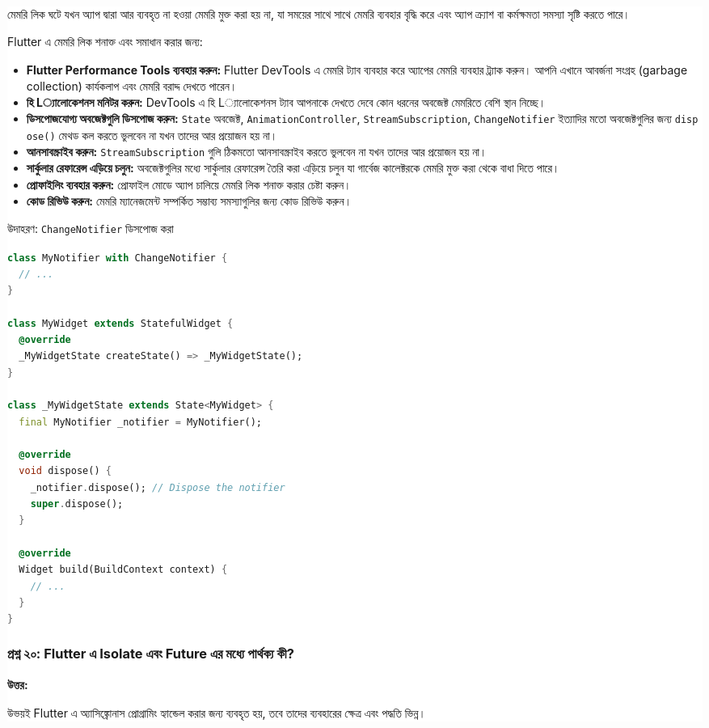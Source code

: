 মেমরি লিক ঘটে যখন অ্যাপ দ্বারা আর ব্যবহৃত না হওয়া মেমরি মুক্ত করা হয় না, যা সময়ের সাথে সাথে মেমরি ব্যবহার বৃদ্ধি করে এবং অ্যাপ ক্র্যাশ বা কর্মক্ষমতা সমস্যা সৃষ্টি করতে পারে।

Flutter এ মেমরি লিক শনাক্ত এবং সমাধান করার জন্য:

*   **Flutter Performance Tools ব্যবহার করুন:** Flutter DevTools এ মেমরি ট্যাব ব্যবহার করে অ্যাপের মেমরি ব্যবহার ট্র্যাক করুন। আপনি এখানে আবর্জনা সংগ্রহ (garbage collection) কার্যকলাপ এবং মেমরি বরাদ্দ দেখতে পারেন।
*   **হি L্যালোকেশনস মনিটর করুন:** DevTools এ হি L্যালোকেশনস ট্যাব আপনাকে দেখতে দেবে কোন ধরনের অবজেক্ট মেমরিতে বেশি স্থান নিচ্ছে।
*   **ডিসপোজযোগ্য অবজেক্টগুলি ডিসপোজ করুন:** `State` অবজেক্ট, `AnimationController`, `StreamSubscription`, `ChangeNotifier` ইত্যাদির মতো অবজেক্টগুলির জন্য `dispose()` মেথড কল করতে ভুলবেন না যখন তাদের আর প্রয়োজন হয় না।
*   **আনসাবস্ক্রাইব করুন:** `StreamSubscription` গুলি ঠিকমতো আনসাবস্ক্রাইব করতে ভুলবেন না যখন তাদের আর প্রয়োজন হয় না।
*   **সার্কুলার রেফারেন্স এড়িয়ে চলুন:** অবজেক্টগুলির মধ্যে সার্কুলার রেফারেন্স তৈরি করা এড়িয়ে চলুন যা গার্বেজ কালেক্টরকে মেমরি মুক্ত করা থেকে বাধা দিতে পারে।
*   **প্রোফাইলিং ব্যবহার করুন:** প্রোফাইল মোডে অ্যাপ চালিয়ে মেমরি লিক শনাক্ত করার চেষ্টা করুন।
*   **কোড রিভিউ করুন:** মেমরি ম্যানেজমেন্ট সম্পর্কিত সম্ভাব্য সমস্যাগুলির জন্য কোড রিভিউ করুন।

উদাহরণ: `ChangeNotifier` ডিসপোজ করা

```dart
class MyNotifier with ChangeNotifier {
  // ...
}

class MyWidget extends StatefulWidget {
  @override
  _MyWidgetState createState() => _MyWidgetState();
}

class _MyWidgetState extends State<MyWidget> {
  final MyNotifier _notifier = MyNotifier();

  @override
  void dispose() {
    _notifier.dispose(); // Dispose the notifier
    super.dispose();
  }

  @override
  Widget build(BuildContext context) {
    // ...
  }
}
```

### প্রশ্ন ২০: Flutter এ Isolate এবং Future এর মধ্যে পার্থক্য কী?

**উত্তর:**

উভয়ই Flutter এ অ্যাসিঙ্ক্রোনাস প্রোগ্রামিং হ্যান্ডেল করার জন্য ব্যবহৃত হয়, তবে তাদের ব্যবহারের ক্ষেত্র এবং পদ্ধতি ভিন্ন।
